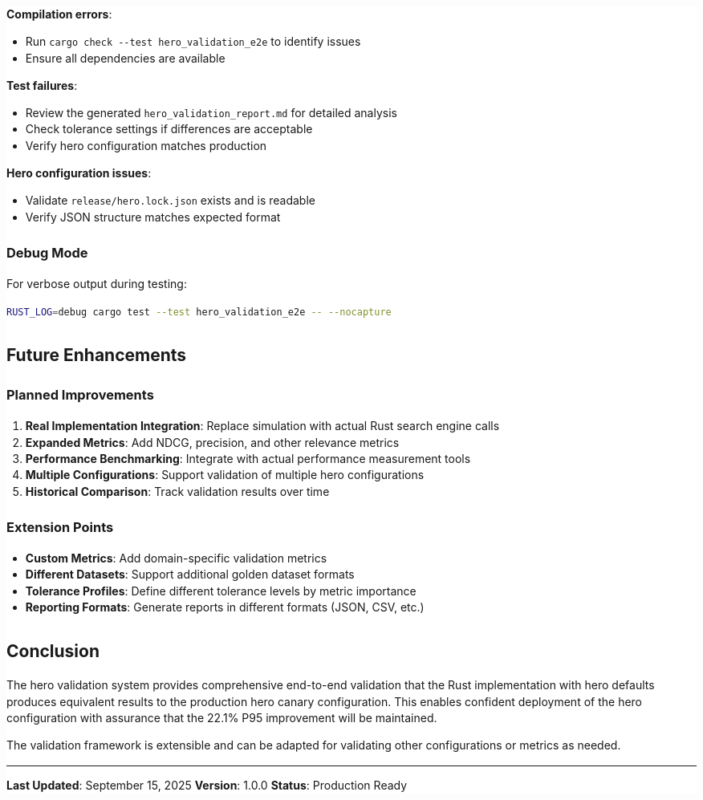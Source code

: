 **Compilation errors**:
- Run `cargo check --test hero_validation_e2e` to identify issues
- Ensure all dependencies are available

**Test failures**:
- Review the generated `hero_validation_report.md` for detailed analysis
- Check tolerance settings if differences are acceptable
- Verify hero configuration matches production

**Hero configuration issues**:
- Validate `release/hero.lock.json` exists and is readable
- Verify JSON structure matches expected format

### Debug Mode
For verbose output during testing:
```bash
RUST_LOG=debug cargo test --test hero_validation_e2e -- --nocapture
```

## Future Enhancements

### Planned Improvements
1. **Real Implementation Integration**: Replace simulation with actual Rust search engine calls
2. **Expanded Metrics**: Add NDCG, precision, and other relevance metrics
3. **Performance Benchmarking**: Integrate with actual performance measurement tools
4. **Multiple Configurations**: Support validation of multiple hero configurations
5. **Historical Comparison**: Track validation results over time

### Extension Points
- **Custom Metrics**: Add domain-specific validation metrics
- **Different Datasets**: Support additional golden dataset formats
- **Tolerance Profiles**: Define different tolerance levels by metric importance
- **Reporting Formats**: Generate reports in different formats (JSON, CSV, etc.)

## Conclusion

The hero validation system provides comprehensive end-to-end validation that the Rust implementation with hero defaults produces equivalent results to the production hero canary configuration. This enables confident deployment of the hero configuration with assurance that the 22.1% P95 improvement will be maintained.

The validation framework is extensible and can be adapted for validating other configurations or metrics as needed.

---

**Last Updated**: September 15, 2025
**Version**: 1.0.0
**Status**: Production Ready